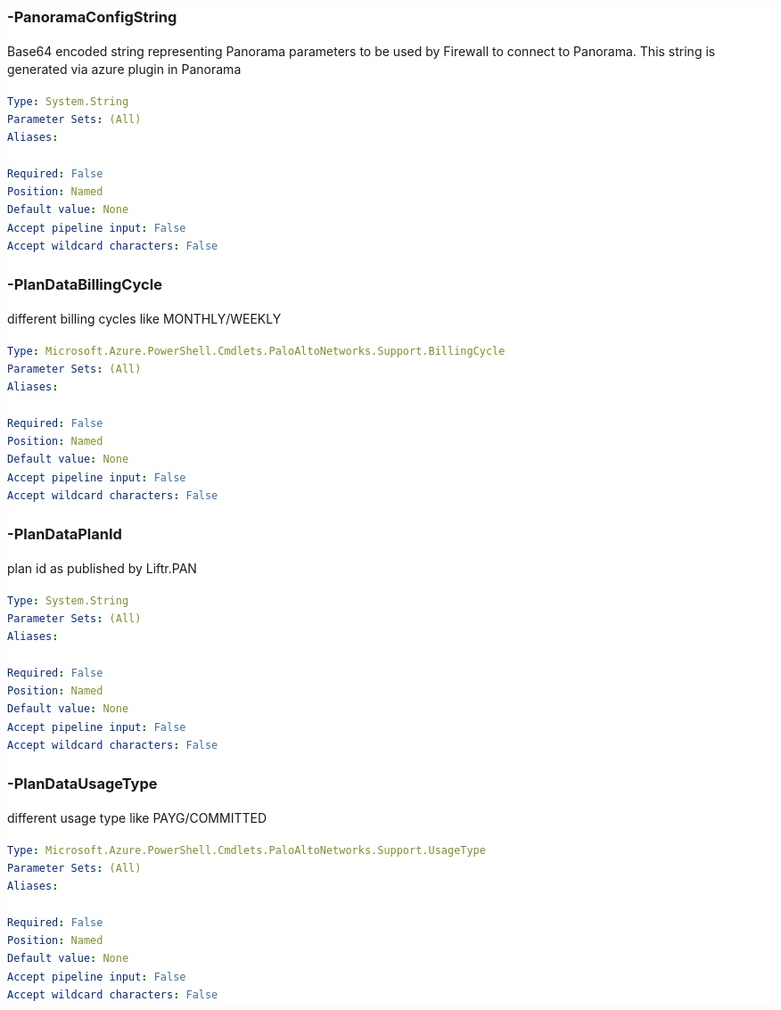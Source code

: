 ### -PanoramaConfigString
Base64 encoded string representing Panorama parameters to be used by Firewall to connect to Panorama.
This string is generated via azure plugin in Panorama

```yaml
Type: System.String
Parameter Sets: (All)
Aliases:

Required: False
Position: Named
Default value: None
Accept pipeline input: False
Accept wildcard characters: False
```

### -PlanDataBillingCycle
different billing cycles like MONTHLY/WEEKLY

```yaml
Type: Microsoft.Azure.PowerShell.Cmdlets.PaloAltoNetworks.Support.BillingCycle
Parameter Sets: (All)
Aliases:

Required: False
Position: Named
Default value: None
Accept pipeline input: False
Accept wildcard characters: False
```

### -PlanDataPlanId
plan id as published by Liftr.PAN

```yaml
Type: System.String
Parameter Sets: (All)
Aliases:

Required: False
Position: Named
Default value: None
Accept pipeline input: False
Accept wildcard characters: False
```

### -PlanDataUsageType
different usage type like PAYG/COMMITTED

```yaml
Type: Microsoft.Azure.PowerShell.Cmdlets.PaloAltoNetworks.Support.UsageType
Parameter Sets: (All)
Aliases:

Required: False
Position: Named
Default value: None
Accept pipeline input: False
Accept wildcard characters: False
```
